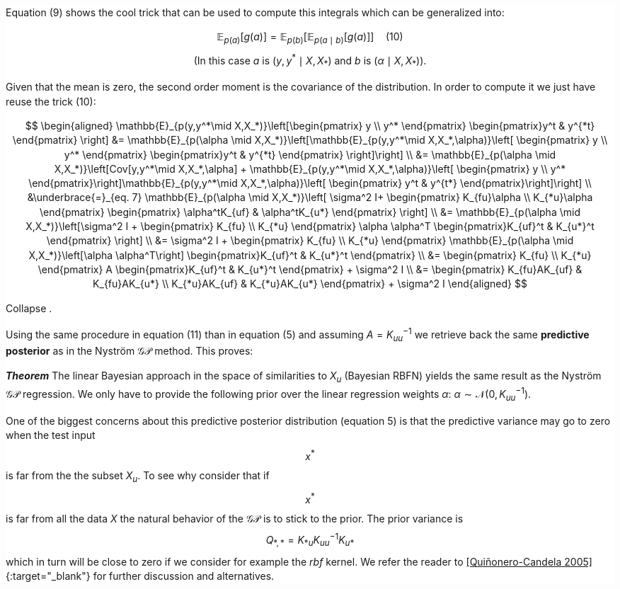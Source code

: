 <p>Equation (9) shows the cool trick that can be used to compute this integrals which can be generalized into:</p>

$$
\mathbb{E}_{p(a)}\left[g(a)\right] = \mathbb{E}_{p(b)}\left[\mathbb{E}_{p(a\mid b)}\left[g(a)\right]\right] \quad \text{(10)}
$$
$$
\text{(In this case }a\text{ is }(y,y^* \mid X, X_*)\text{ and }b\text{ is }(\alpha \mid X,X_*)\text{).}
$$

<p>Given that the mean is zero, the second order moment is the covariance of the distribution. In order to compute it we just have reuse the trick (10):</p>

$$
\begin{aligned}
\mathbb{E}_{p(y,y^*\mid X,X_*)}\left[\begin{pmatrix} y \\ y^* \end{pmatrix} \begin{pmatrix}y^t & y^{*t} \end{pmatrix} \right] &=
\mathbb{E}_{p(\alpha \mid X,X_*)}\left[\mathbb{E}_{p(y,y^*\mid X,X_*,\alpha)}\left[ \begin{pmatrix} y \\ y^* \end{pmatrix} \begin{pmatrix}y^t & y^{*t} \end{pmatrix}  \right]\right] \\ &=
\mathbb{E}_{p(\alpha \mid X,X_*)}\left[Cov[y,y^*\mid X,X_*,\alpha] + \mathbb{E}_{p(y,y^*\mid X,X_*,\alpha)}\left[ \begin{pmatrix} y \\ y^* \end{pmatrix}\right]\mathbb{E}_{p(y,y^*\mid X,X_*,\alpha)}\left[ \begin{pmatrix} y^t &  y^{t*} \end{pmatrix}\right]\right] \\ &\underbrace{=}_{eq. 7}
\mathbb{E}_{p(\alpha \mid X,X_*)}\left[ \sigma^2 I+ \begin{pmatrix} K_{fu}\alpha  \\ K_{*u}\alpha \end{pmatrix} \begin{pmatrix} \alpha^tK_{uf}  & \alpha^tK_{u*}  \end{pmatrix}   \right] \\  &=
\mathbb{E}_{p(\alpha \mid X,X_*)}\left[\sigma^2 I + \begin{pmatrix} K_{fu} \\ K_{*u} \end{pmatrix} \alpha \alpha^T \begin{pmatrix}K_{uf}^t & K_{u*}^t \end{pmatrix}   \right]  \\  &=   
\sigma^2 I + \begin{pmatrix} K_{fu} \\ K_{*u} \end{pmatrix} \mathbb{E}_{p(\alpha \mid X,X_*)}\left[\alpha \alpha^T\right] \begin{pmatrix}K_{uf}^t & K_{u*}^t \end{pmatrix}  \\ &=
\begin{pmatrix} K_{fu} \\ K_{*u} \end{pmatrix} A \begin{pmatrix}K_{uf}^t & K_{u*}^t \end{pmatrix} + \sigma^2 I \\ &=
\begin{pmatrix} K_{fu}AK_{uf} & K_{fu}AK_{u*} \\ K_{*u}AK_{uf} & K_{*u}AK_{u*} \end{pmatrix} + \sigma^2 I
\end{aligned}
$$

<a onclick="$('#alternative_derivation_hidden').slideToggle();"> Collapse </a>.

</div>

Using the same procedure in equation (11) than in equation (5) and assuming $A=K_{uu}^{-1}$ we retrieve back the same **predictive posterior** as in the Nyström $\mathcal{GP}$ method. This proves:

_**Theorem**_ The linear Bayesian approach in the space of similarities to $X_u$ (Bayesian RBFN) yields the same result as the Nyström $\mathcal{GP}$ regression. We only have to provide the following prior over the linear regression weights $\alpha$: $\alpha \sim \mathcal{N}(0,K_{uu}^{-1})$.

One of the biggest concerns about this predictive posterior distribution (equation 5) is that the predictive variance may go to zero when the test input $$x^*$$ is far from the the subset $X_u$. To see why consider that if $$x^*$$ is far from all the data $X$ the natural behavior of the $\mathcal{GP}$ is to stick to the prior. The prior variance is $$Q_{*,*} = K_{*u}K_{uu}^{-1}K_{u*}$$ which in turn will be close to zero if we consider for example the *rbf* kernel. We refer the reader to [[Quiñonero-Candela 2005]](http://www.jmlr.org/papers/v6/quinonero-candela05a.html){:target="_blank"} for further discussion and alternatives.
